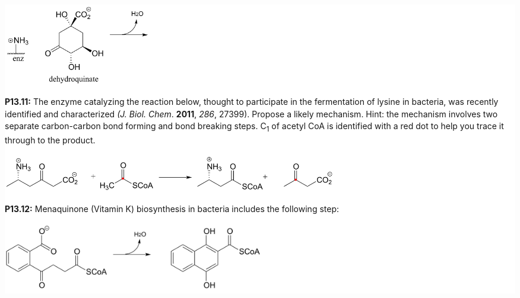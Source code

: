<img src="media/image410.png"
style="width:2.51875in;height:1.40764in" />

**P13.11:** The enzyme catalyzing the reaction below, thought to
participate in the fermentation of lysine in bacteria, was recently
identified and characterized *(J. Biol. Chem*. **2011**, *286*, 27399).
Propose a likely mechanism. Hint: the mechanism involves two separate
carbon-carbon bond forming and bond breaking steps. C<sub>1</sub> of
acetyl CoA is identified with a red dot to help you trace it through to
the product.

<img src="media/image411.png"
style="width:5.76875in;height:0.65764in" />

**P13.12:** Menaquinone (Vitamin K) biosynthesis in bacteria includes
the following step:

<img src="media/image412.png" style="width:4.5in;height:1.16667in" />
